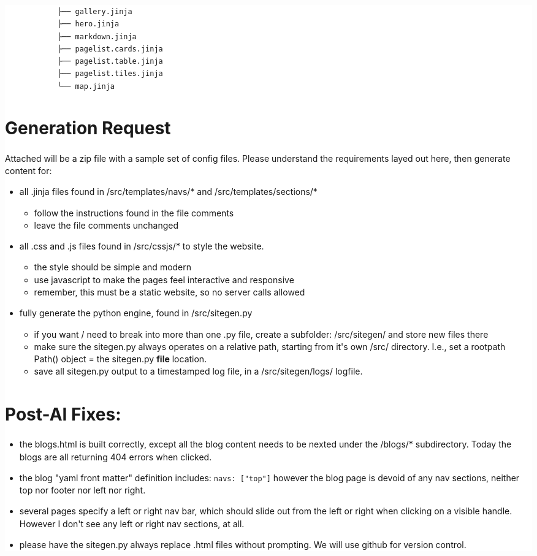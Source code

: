 ```text
            ├── gallery.jinja
            ├── hero.jinja
            ├── markdown.jinja
            ├── pagelist.cards.jinja
            ├── pagelist.table.jinja
            ├── pagelist.tiles.jinja
            └── map.jinja
```



# Generation Request
Attached will be a zip file with a sample set of config files.  Please understand the requirements layed out here, then generate content for:

- all .jinja files found in /src/templates/navs/* and /src/templates/sections/*
    - follow the instructions found in the file comments 
    - leave the file comments unchanged

- all .css and .js files found in /src/cssjs/* to style the website.
    - the style should be simple and modern
    - use javascript to make the pages feel interactive and responsive
    - remember, this must be a static website, so no server calls allowed

- fully generate the python engine, found in /src/sitegen.py
    - if you want / need to break into more than one .py file, create a subfolder: /src/sitegen/ and store new files there
    - make sure the sitegen.py always operates on a relative path, starting from it's own /src/ directory. I.e., set a rootpath Path() object = the sitegen.py __file__ location.
    - save all sitegen.py output to a timestamped log file, in a /src/sitegen/logs/ logfile.


# Post-AI Fixes:

- the blogs.html is built correctly, except all the blog content needs to be nexted under the /blogs/* subdirectory. Today the blogs are all returning 404 errors when clicked.

- the blog "yaml front matter" definition includes: `navs: ["top"]` however the blog page is devoid of any nav sections, neither top nor footer nor left nor right.

- several pages specify a left or right nav bar, which should slide out from the left or right when clicking on a visible handle. However I don't see any left or right nav sections, at all.



- please have the sitegen.py always replace .html files without prompting.  We will use github for version control.
